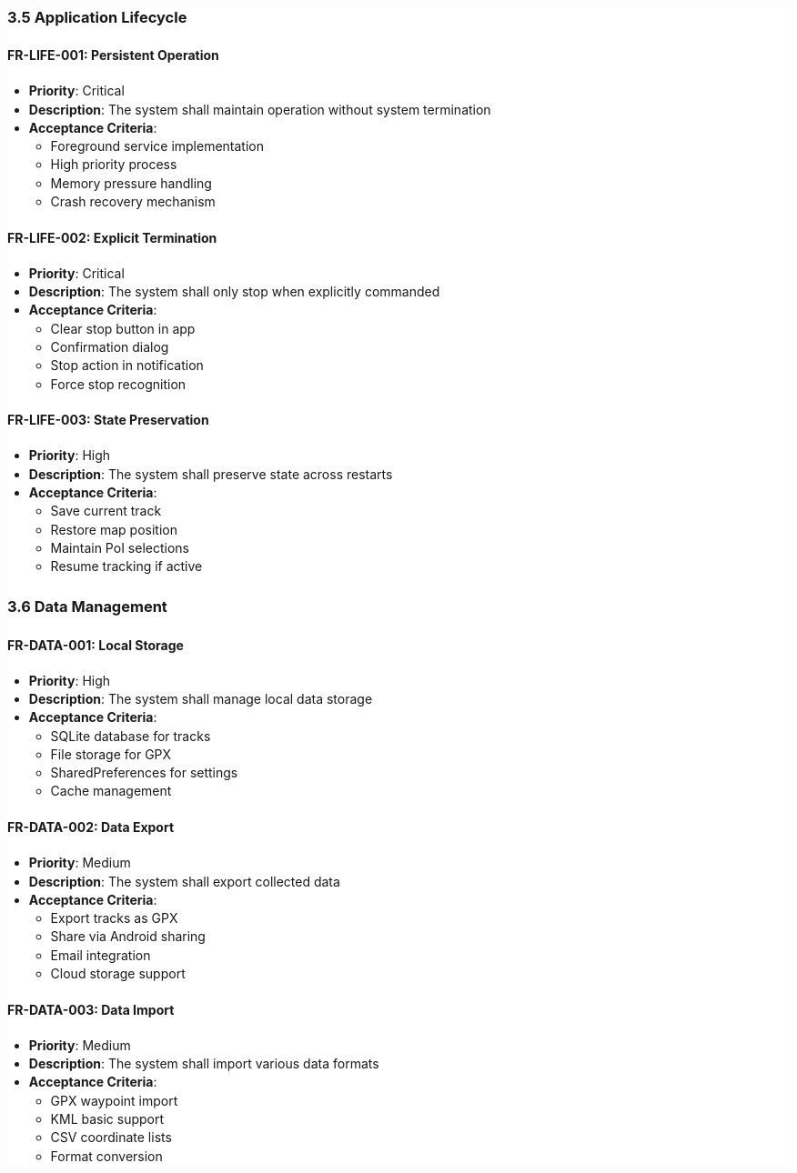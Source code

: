 ### 3.5 Application Lifecycle

#### FR-LIFE-001: Persistent Operation
- **Priority**: Critical
- **Description**: The system shall maintain operation without system termination
- **Acceptance Criteria**:
  - Foreground service implementation
  - High priority process
  - Memory pressure handling
  - Crash recovery mechanism

#### FR-LIFE-002: Explicit Termination
- **Priority**: Critical
- **Description**: The system shall only stop when explicitly commanded
- **Acceptance Criteria**:
  - Clear stop button in app
  - Confirmation dialog
  - Stop action in notification
  - Force stop recognition

#### FR-LIFE-003: State Preservation
- **Priority**: High
- **Description**: The system shall preserve state across restarts
- **Acceptance Criteria**:
  - Save current track
  - Restore map position
  - Maintain PoI selections
  - Resume tracking if active

### 3.6 Data Management

#### FR-DATA-001: Local Storage
- **Priority**: High
- **Description**: The system shall manage local data storage
- **Acceptance Criteria**:
  - SQLite database for tracks
  - File storage for GPX
  - SharedPreferences for settings
  - Cache management

#### FR-DATA-002: Data Export
- **Priority**: Medium
- **Description**: The system shall export collected data
- **Acceptance Criteria**:
  - Export tracks as GPX
  - Share via Android sharing
  - Email integration
  - Cloud storage support

#### FR-DATA-003: Data Import
- **Priority**: Medium
- **Description**: The system shall import various data formats
- **Acceptance Criteria**:
  - GPX waypoint import
  - KML basic support
  - CSV coordinate lists
  - Format conversion
